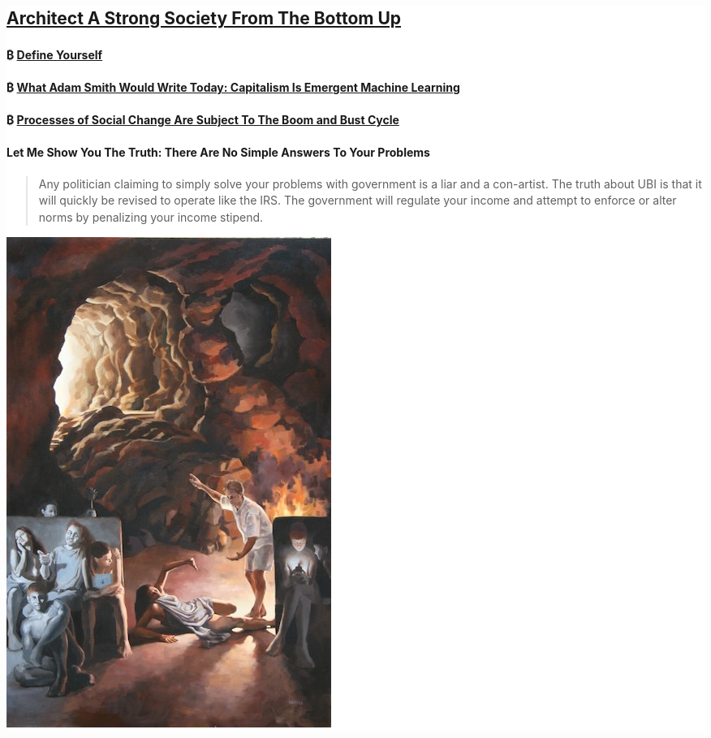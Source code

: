 ## [Architect A Strong Society From The Bottom Up](#architect-a-strong-society-from-the-bottom-up)

#### &#8383; [Define Yourself](#define-yourself)

#### &#8383; [What Adam Smith Would Write Today: Capitalism Is Emergent Machine Learning](#what-adam-smith-would-write-today-capitalism-is-emergent-machine-learning)

#### &#8383; [Processes of Social Change Are Subject To The Boom and Bust Cycle](#processes-of-social-change-are-subject-to-the-boom-and-bust-cycle)

#### Let Me Show You The Truth: There Are No Simple Answers To Your Problems

> Any politician claiming to simply solve your problems with
> government is a liar and a con-artist. The truth about UBI is that
> it will quickly be revised to operate like the IRS. The government
> will regulate your income and attempt to enforce or alter norms by
> penalizing your income stipend.

![Plato's Cave](/img/posts/2019-04-10-the-highest-man-as-the-lawgiver-of-the-future/platos-cave.jpg)
